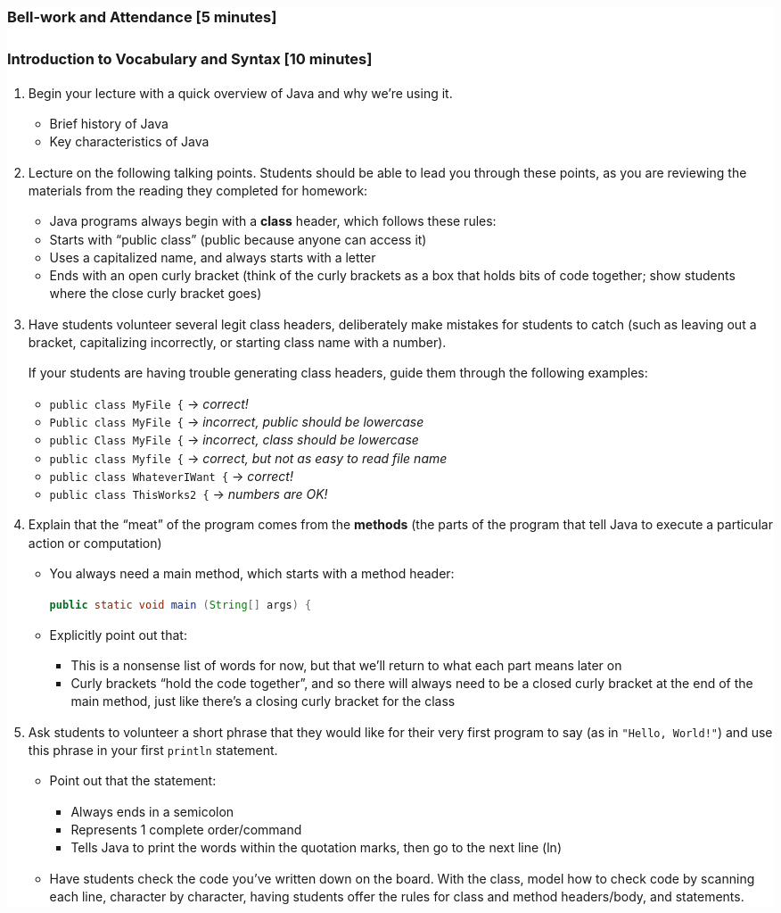 ### Bell-work and Attendance \[5 minutes\]

### Introduction to Vocabulary and Syntax \[10 minutes\]

1. Begin your lecture with a quick overview of Java and why we’re using it.
   - Brief history of Java
   - Key characteristics of Java

2. Lecture on the following talking points. Students should be able to lead you through these
   points, as you are reviewing the materials from the reading they completed for homework:
   - Java programs always begin with a **class** header, which follows these rules:
   - Starts with “public class” (public because anyone can access it)
   - Uses a capitalized name, and always starts with a letter
   - Ends with an open curly bracket (think of the curly brackets as a box that holds bits of code
     together; show students where the close curly bracket goes)

3. Have students volunteer several legit class headers, deliberately make mistakes for students to
   catch (such as leaving out a bracket, capitalizing incorrectly, or starting class name with a
   number).

   If your students are having trouble generating class headers, guide them through the following
   examples:
   - `public class MyFile {` → _correct!_
   - `Public class MyFile {` → _incorrect, public should be lowercase_
   - `public Class MyFile {` → _incorrect, class should be lowercase_
   - `public class Myfile {` → _correct, but not as easy to read file name_
   - `public class WhateverIWant {` → _correct!_
   - `public class ThisWorks2 {` → _numbers are OK!_

4. Explain that the “meat” of the program comes from the **methods** (the parts of the program that
   tell Java to execute a particular action or computation)
   - You always need a main method, which starts with a method header:

     ``` Java
     public static void main (String[] args) {
     ```

   - Explicitly point out that:
     - This is a nonsense list of words for now, but that we’ll return to what each part means later
       on
     - Curly brackets “hold the code together”, and so there will always need to be a closed curly
       bracket at the end of the main method, just like there’s a closing curly bracket for the class

5. Ask students to volunteer a short phrase that they would like for their very first program to say
   (as in `"Hello, World!"`) and use this phrase in your first `println` statement.

   - Point out that the statement:
     - Always ends in a semicolon
     - Represents 1 complete order/command
     - Tells Java to print the words within the quotation marks, then go to the next line (ln)

   - Have students check the code you’ve written down on the board. With the class, model how to
     check code by scanning each line, character by character, having students offer the rules for
     class and method headers/body, and statements.

